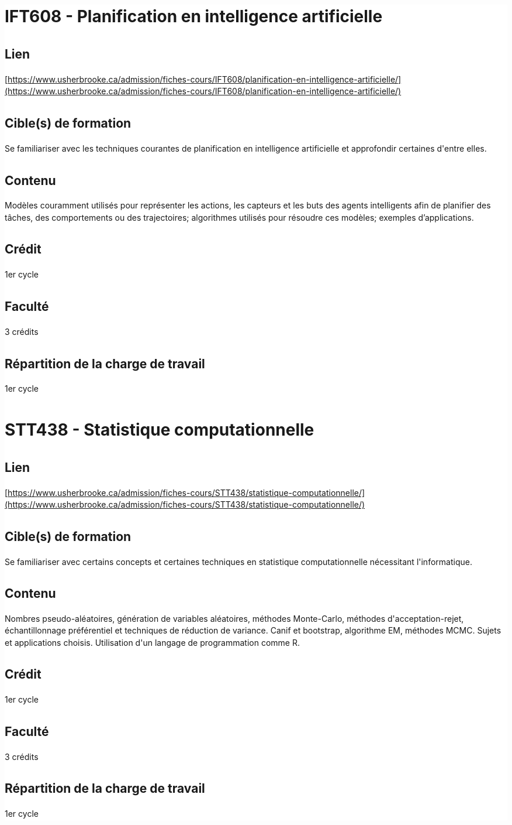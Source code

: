 
# IFT608 - Planification en intelligence artificielle  
## Lien  
[https://www.usherbrooke.ca/admission/fiches-cours/IFT608/planification-en-intelligence-artificielle/](https://www.usherbrooke.ca/admission/fiches-cours/IFT608/planification-en-intelligence-artificielle/)  
## Cible(s) de formation  
Se familiariser avec les techniques courantes de planification en intelligence artificielle et approfondir certaines d'entre elles.  
## Contenu  
Modèles couramment utilisés pour représenter les actions, les capteurs et les buts des agents intelligents afin de planifier des tâches, des comportements ou des trajectoires; algorithmes utilisés pour résoudre ces modèles; exemples d’applications.  
## Crédit  
1er cycle  
## Faculté  
3 crédits  
## Répartition de la charge de travail  
1er cycle  
  

# STT438 - Statistique computationnelle  
## Lien  
[https://www.usherbrooke.ca/admission/fiches-cours/STT438/statistique-computationnelle/](https://www.usherbrooke.ca/admission/fiches-cours/STT438/statistique-computationnelle/)  
## Cible(s) de formation  
Se familiariser avec certains concepts et certaines techniques en statistique computationnelle nécessitant l'informatique.  
## Contenu  
Nombres pseudo-aléatoires, génération de variables aléatoires, méthodes Monte-Carlo, méthodes d'acceptation-rejet, échantillonnage préférentiel et techniques de réduction de variance. Canif et bootstrap, algorithme EM, méthodes MCMC. Sujets et applications choisis. Utilisation d'un langage de programmation comme R.  
## Crédit  
1er cycle  
## Faculté  
3 crédits  
## Répartition de la charge de travail  
1er cycle  
  